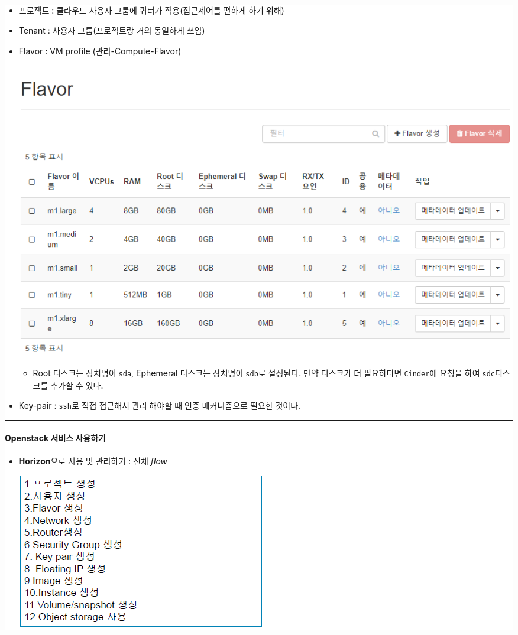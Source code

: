 - 프로젝트 : 클라우드 사용자 그룹에 쿼터가 적용(접근제어를 편하게 하기 위해)

- Tenant : 사용자 그룹(프로젝트랑 거의 동일하게 쓰임)

- Flavor : VM profile (관리-Compute-Flavor)

  ------

  ![image-20200108153413976](images/image-20200108153413976.png)

  - Root 디스크는 장치명이 `sda`, Ephemeral 디스크는 장치명이 `sdb`로 설정된다. 만약 디스크가 더 필요하다면 `Cinder`에 요청을 하여 `sdc`디스크를 추가할 수 있다.

- Key-pair : `ssh`로 직접 접근해서 관리 해야할 때 인증 메커니즘으로 필요한 것이다.



------



#### Openstack 서비스 사용하기

- **Horizon**으로 사용 및 관리하기 : 전체 *flow*

  ![image-20200108160140289](images/image-20200108160140289.png)
